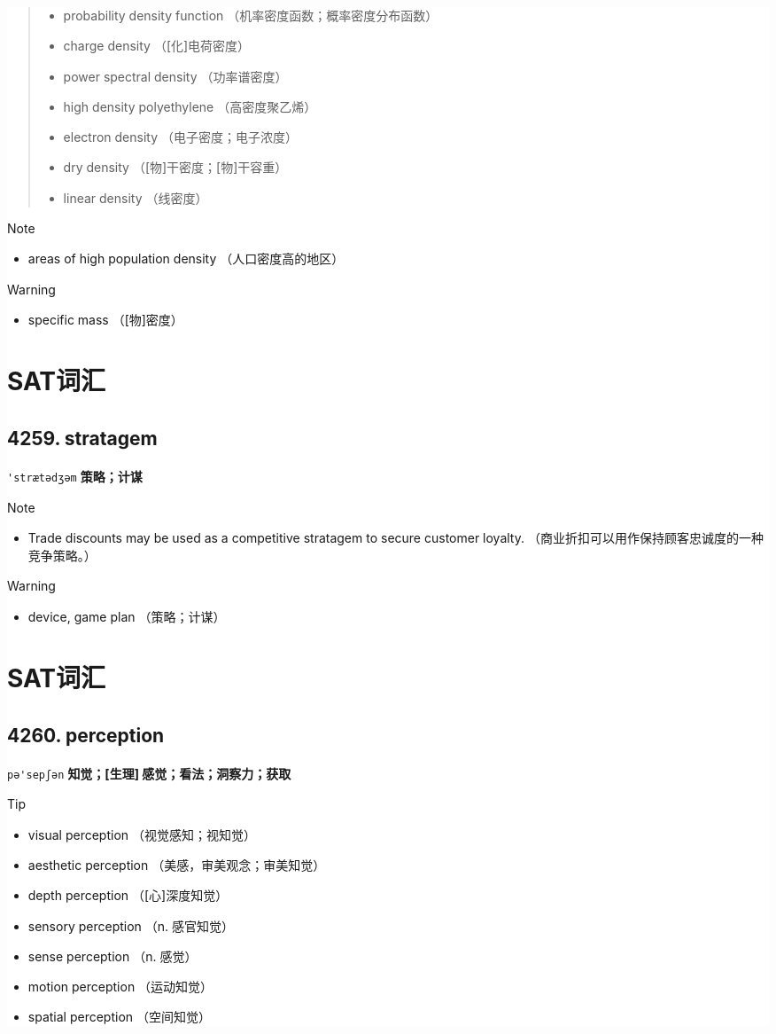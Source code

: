 > - probability density function （机率密度函数；概率密度分布函数）
>
> - charge density （[化]电荷密度）
>
> - power spectral density （功率谱密度）
>
> - high density polyethylene （高密度聚乙烯）
>
> - electron density （电子密度；电子浓度）
>
> - dry density （[物]干密度；[物]干容重）
>
> - linear density （线密度）
>

> [!NOTE]
>
> - areas of high population density （人口密度高的地区）
>

> [!WARNING]
>
> - specific mass （[物]密度）
>

# SAT词汇

## 4259. stratagem

`'strætədʒəm`  **策略；计谋**

> [!NOTE]
>
> - Trade discounts may be used as a competitive stratagem to secure customer loyalty. （商业折扣可以用作保持顾客忠诚度的一种竞争策略。）
>

> [!WARNING]
>
> - device, game plan （策略；计谋）
>

# SAT词汇

## 4260. perception

`pə'sepʃən`  **知觉；[生理] 感觉；看法；洞察力；获取**

> [!TIP]
>
> - visual perception （视觉感知；视知觉）
>
> - aesthetic perception （美感，审美观念；审美知觉）
>
> - depth perception （[心]深度知觉）
>
> - sensory perception （n. 感官知觉）
>
> - sense perception （n. 感觉）
>
> - motion perception （运动知觉）
>
> - spatial perception （空间知觉）